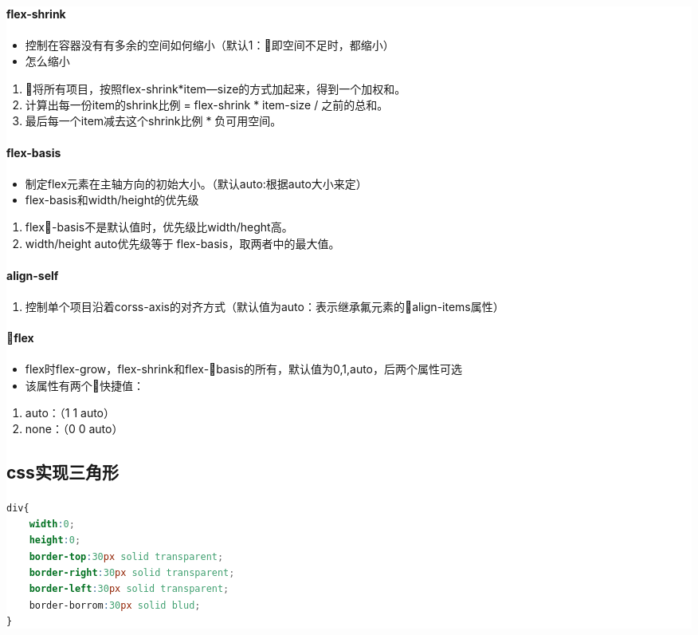 #### flex-shrink

* 控制在容器没有有多余的空间如何缩小（默认1：即空间不足时，都缩小）
* 怎么缩小
1. 将所有项目，按照flex-shrink*item—size的方式加起来，得到一个加权和。
2. 计算出每一份item的shrink比例 = flex-shrink * item-size / 之前的总和。
3. 最后每一个item减去这个shrink比例 * 负可用空间。


#### flex-basis
* 制定flex元素在主轴方向的初始大小。（默认auto:根据auto大小来定）
* flex-basis和width/height的优先级
1. flex-basis不是默认值时，优先级比width/heght高。
2. width/height auto优先级等于 flex-basis，取两者中的最大值。

#### align-self
1. 控制单个项目沿着corss-axis的对齐方式（默认值为auto：表示继承氟元素的align-items属性）

#### flex
* flex时flex-grow，flex-shrink和flex-basis的所有，默认值为0,1,auto，后两个属性可选
* 该属性有两个快捷值：
1. auto：（1 1 auto）
2. none：（0 0 auto）

## css实现三角形
```css
div{
	width:0;
	height:0;
	border-top:30px solid transparent;
	border-right:30px solid transparent;
	border-left:30px solid transparent;
	border-borrom:30px solid blud;
}
```

